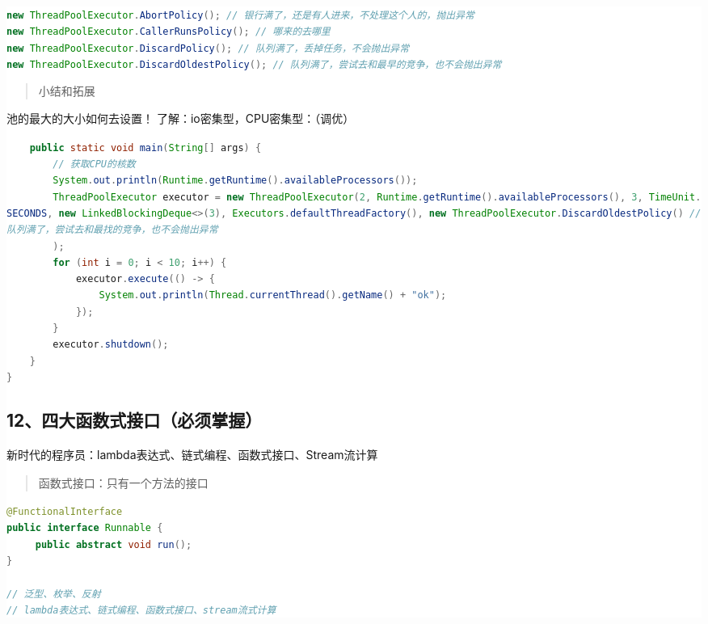 ```java
new ThreadPoolExecutor.AbortPolicy(); // 银行满了，还是有人进来，不处理这个人的，抛出异常  
new ThreadPoolExecutor.CallerRunsPolicy(); // 哪来的去哪里  
new ThreadPoolExecutor.DiscardPolicy(); // 队列满了，丢掉任务，不会抛出异常  
new ThreadPoolExecutor.DiscardOldestPolicy(); // 队列满了，尝试去和最早的竞争，也不会抛出异常
```

>小结和拓展

池的最大的大小如何去设置！
了解：io密集型，CPU密集型：（调优）

```java
    public static void main(String[] args) {  
        // 获取CPU的核数  
        System.out.println(Runtime.getRuntime().availableProcessors());  
        ThreadPoolExecutor executor = new ThreadPoolExecutor(2, Runtime.getRuntime().availableProcessors(), 3, TimeUnit.SECONDS, new LinkedBlockingDeque<>(3), Executors.defaultThreadFactory(), new ThreadPoolExecutor.DiscardOldestPolicy() // 队列满了，尝试去和最找的竞争，也不会抛出异常  
        );  
        for (int i = 0; i < 10; i++) {  
            executor.execute(() -> {  
                System.out.println(Thread.currentThread().getName() + "ok");  
            });  
        }  
        executor.shutdown();  
    }  
}
```

## 12、四大函数式接口（必须掌握）
新时代的程序员：lambda表达式、链式编程、函数式接口、Stream流计算
>函数式接口：只有一个方法的接口

```java
@FunctionalInterface  
public interface Runnable {  
     public abstract void run();  
}

// 泛型、枚举、反射
// lambda表达式、链式编程、函数式接口、stream流式计算
```
